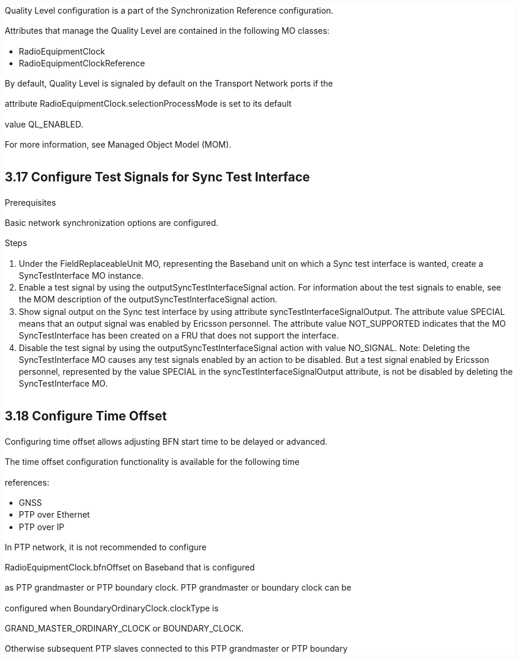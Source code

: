 Quality Level configuration is a part of the Synchronization Reference configuration.

Attributes that manage the Quality Level are contained in the following MO classes:

- RadioEquipmentClock
- RadioEquipmentClockReference

By default, Quality Level is signaled by default on the Transport Network ports if the

attribute RadioEquipmentClock.selectionProcessMode is set to its default

value QL\_ENABLED.

For more information, see Managed Object Model (MOM).

## 3.17 Configure Test Signals for Sync Test Interface

Prerequisites

Basic network synchronization options are configured.

Steps

1. Under the FieldReplaceableUnit MO, representing the Baseband unit on which a Sync test interface is wanted, create a SyncTestInterface MO instance.
2. Enable a test signal by using the outputSyncTestInterfaceSignal action. For information about the test signals to enable, see the MOM description of the outputSyncTestInterfaceSignal action.
3. Show signal output on the Sync test interface by using attribute syncTestInterfaceSignalOutput. The attribute value SPECIAL means that an output signal was enabled by Ericsson personnel. The attribute value NOT\_SUPPORTED indicates that the MO SyncTestInterface has been created on a FRU that does not support the interface.
4. Disable the test signal by using the outputSyncTestInterfaceSignal action with value NO\_SIGNAL. Note: Deleting the SyncTestInterface MO causes any test signals enabled by an action to be disabled. But a test signal enabled by Ericsson personnel, represented by the value SPECIAL in the syncTestInterfaceSignalOutput attribute, is not be disabled by deleting the SyncTestInterface MO.

## 3.18 Configure Time Offset

Configuring time offset allows adjusting BFN start time to be delayed or advanced.

The time offset configuration functionality is available for the following time

references:

- GNSS
- PTP over Ethernet
- PTP over IP

In PTP network, it is not recommended to configure

RadioEquipmentClock.bfnOffset on Baseband that is configured

as PTP grandmaster or PTP boundary clock. PTP grandmaster or boundary clock can be

configured when BoundaryOrdinaryClock.clockType is

GRAND\_MASTER\_ORDINARY\_CLOCK or BOUNDARY\_CLOCK.

Otherwise subsequent PTP slaves connected to this PTP grandmaster or PTP boundary
